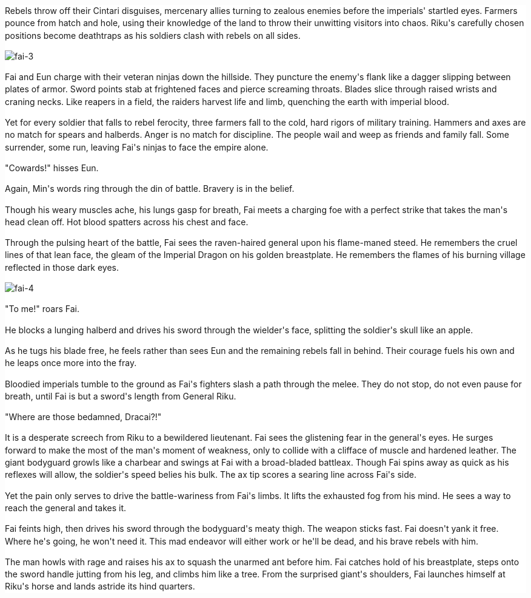 Rebels throw off their Cintari disguises, mercenary allies turning to zealous enemies before the imperials' startled eyes. Farmers pounce from hatch and hole, using their knowledge of the land to throw their unwitting visitors into chaos. Riku's carefully chosen positions become deathtraps as his soldiers clash with rebels on all sides.

<img src="https://d2hl7maqck52px.cloudfront.net/main-story/08-uprising/fai-3.webp" alt="fai-3" class="center">

Fai and Eun charge with their veteran ninjas down the hillside. They puncture the enemy's flank like a dagger slipping between plates of armor. Sword points stab at frightened faces and pierce screaming throats. Blades slice through raised wrists and craning necks. Like reapers in a field, the raiders harvest life and limb, quenching the earth with imperial blood.

Yet for every soldier that falls to rebel ferocity, three farmers fall to the cold, hard rigors of military training. Hammers and axes are no match for spears and halberds. Anger is no match for discipline. The people wail and weep as friends and family fall. Some surrender, some run, leaving Fai's ninjas to face the empire alone.

"Cowards!" hisses Eun.

Again, Min's words ring through the din of battle. Bravery is in the belief.

Though his weary muscles ache, his lungs gasp for breath, Fai meets a charging foe with a perfect strike that takes the man's head clean off. Hot blood spatters across his chest and face.

Through the pulsing heart of the battle, Fai sees the raven-haired general upon his flame-maned steed. He remembers the cruel lines of that lean face, the gleam of the Imperial Dragon on his golden breastplate. He remembers the flames of his burning village reflected in those dark eyes.

<img src="https://d2hl7maqck52px.cloudfront.net/main-story/08-uprising/fai-4.webp" alt="fai-4" class="center">

"To me!" roars Fai.

He blocks a lunging halberd and drives his sword through the wielder's face, splitting the soldier's skull like an apple.

As he tugs his blade free, he feels rather than sees Eun and the remaining rebels fall in behind. Their courage fuels his own and he leaps once more into the fray.

Bloodied imperials tumble to the ground as Fai's fighters slash a path through the melee. They do not stop, do not even pause for breath, until Fai is but a sword's length from General Riku.

"Where are those bedamned, Dracai?!"

It is a desperate screech from Riku to a bewildered lieutenant. Fai sees the glistening fear in the general's eyes. He surges forward to make the most of the man's moment of weakness, only to collide with a clifface of muscle and hardened leather. The giant bodyguard growls like a charbear and swings at Fai with a broad-bladed battleax. Though Fai spins away as quick as his reflexes will allow, the soldier's speed belies his bulk. The ax tip scores a searing line across Fai's side.

Yet the pain only serves to drive the battle-wariness from Fai's limbs. It lifts the exhausted fog from his mind. He sees a way to reach the general and takes it.

Fai feints high, then drives his sword through the bodyguard's meaty thigh. The weapon sticks fast. Fai doesn't yank it free. Where he's going, he won't need it. This mad endeavor will either work or he'll be dead, and his brave rebels with him.

The man howls with rage and raises his ax to squash the unarmed ant before him. Fai catches hold of his breastplate, steps onto the sword handle jutting from his leg, and climbs him like a tree. From the surprised giant's shoulders, Fai launches himself at Riku's horse and lands astride its hind quarters.
